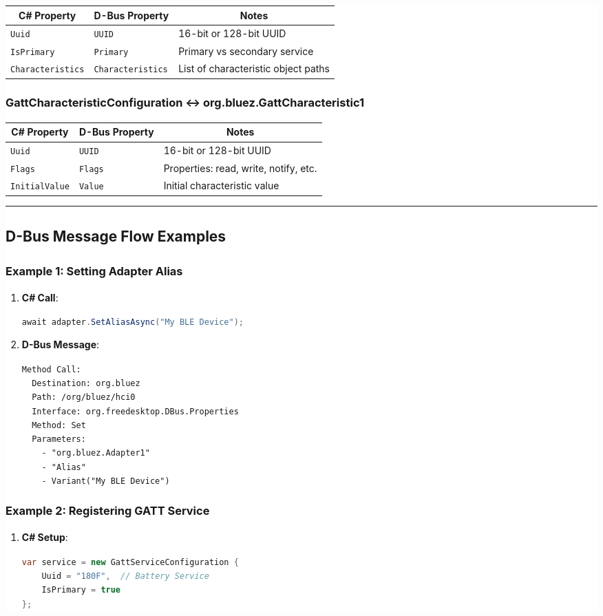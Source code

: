 | C# Property | D-Bus Property | Notes |
|-------------|----------------|-------|
| `Uuid` | `UUID` | 16-bit or 128-bit UUID |
| `IsPrimary` | `Primary` | Primary vs secondary service |
| `Characteristics` | `Characteristics` | List of characteristic object paths |

### GattCharacteristicConfiguration ↔ org.bluez.GattCharacteristic1

| C# Property | D-Bus Property | Notes |
|-------------|----------------|-------|
| `Uuid` | `UUID` | 16-bit or 128-bit UUID |
| `Flags` | `Flags` | Properties: read, write, notify, etc. |
| `InitialValue` | `Value` | Initial characteristic value |

---

## D-Bus Message Flow Examples

### Example 1: Setting Adapter Alias

1. **C# Call**:
   ```csharp
   await adapter.SetAliasAsync("My BLE Device");
   ```

2. **D-Bus Message**:
   ```
   Method Call:
     Destination: org.bluez
     Path: /org/bluez/hci0
     Interface: org.freedesktop.DBus.Properties
     Method: Set
     Parameters:
       - "org.bluez.Adapter1"
       - "Alias"
       - Variant("My BLE Device")
   ```

### Example 2: Registering GATT Service

1. **C# Setup**:
   ```csharp
   var service = new GattServiceConfiguration {
       Uuid = "180F",  // Battery Service
       IsPrimary = true
   };
   ```
